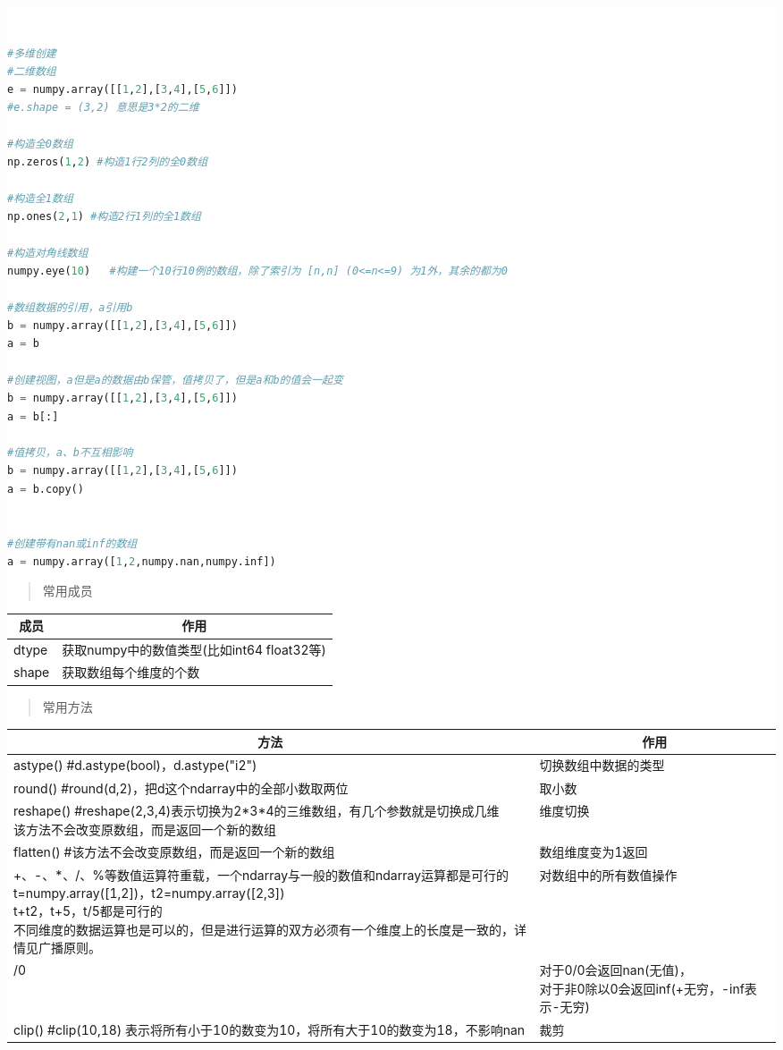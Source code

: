 ```python


#多维创建
#二维数组
e = numpy.array([[1,2],[3,4],[5,6]])
#e.shape = (3,2) 意思是3*2的二维

#构造全0数组
np.zeros(1,2) #构造1行2列的全0数组

#构造全1数组
np.ones(2,1) #构造2行1列的全1数组

#构造对角线数组
numpy.eye(10)	#构建一个10行10例的数组，除了索引为 [n,n] (0<=n<=9) 为1外，其余的都为0

#数组数据的引用，a引用b
b = numpy.array([[1,2],[3,4],[5,6]])
a = b

#创建视图，a但是a的数据由b保管，值拷贝了，但是a和b的值会一起变
b = numpy.array([[1,2],[3,4],[5,6]])
a = b[:]

#值拷贝，a、b不互相影响
b = numpy.array([[1,2],[3,4],[5,6]])
a = b.copy()


#创建带有nan或inf的数组
a = numpy.array([1,2,numpy.nan,numpy.inf])
```

> 常用成员

| 成员  | 作用                                       |
| ----- | ------------------------------------------ |
| dtype | 获取numpy中的数值类型(比如int64 float32等) |
| shape | 获取数组每个维度的个数                     |

> 常用方法

| 方法                                                         | 作用                                                         |
| ------------------------------------------------------------ | ------------------------------------------------------------ |
| astype()        #d.astype(bool)，d.astype("i2")              | 切换数组中数据的类型                                         |
| round()         #round(d,2)，把d这个ndarray中的全部小数取两位 | 取小数                                                       |
| reshape()      #reshape(2,3,4)表示切换为2\*3\*4的三维数组，有几个参数就是切换成几维<br />该方法不会改变原数组，而是返回一个新的数组 | 维度切换                                                     |
| flatten()        #该方法不会改变原数组，而是返回一个新的数组 | 数组维度变为1返回                                            |
| +、-、*、/、%等数值运算符重载，一个ndarray与一般的数值和ndarray运算都是可行的<br />t=numpy.array([1,2])，t2=numpy.array([2,3])<br />t+t2，t+5，t/5都是可行的<br />不同维度的数据运算也是可以的，但是进行运算的双方必须有一个维度上的长度是一致的，详情见广播原则。 | 对数组中的所有数值操作                                       |
| /0                                                           | 对于0/0会返回nan(无值)，<br />对于非0除以0会返回inf(+无穷，-inf表示-无穷) |
| clip()           #clip(10,18) 表示将所有小于10的数变为10，将所有大于10的数变为18，不影响nan | 裁剪                                                         |
